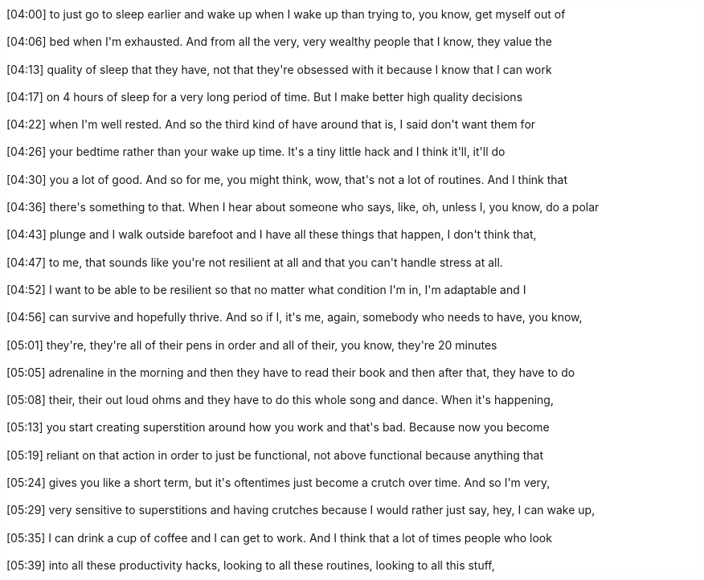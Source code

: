 [04:00] to just go to sleep earlier and wake up when I wake up than trying to, you know, get myself out of

[04:06] bed when I'm exhausted. And from all the very, very wealthy people that I know, they value the

[04:13] quality of sleep that they have, not that they're obsessed with it because I know that I can work

[04:17] on 4 hours of sleep for a very long period of time. But I make better high quality decisions

[04:22] when I'm well rested. And so the third kind of have around that is, I said don't want them for

[04:26] your bedtime rather than your wake up time. It's a tiny little hack and I think it'll, it'll do

[04:30] you a lot of good. And so for me, you might think, wow, that's not a lot of routines. And I think that

[04:36] there's something to that. When I hear about someone who says, like, oh, unless I, you know, do a polar

[04:43] plunge and I walk outside barefoot and I have all these things that happen, I don't think that,

[04:47] to me, that sounds like you're not resilient at all and that you can't handle stress at all.

[04:52] I want to be able to be resilient so that no matter what condition I'm in, I'm adaptable and I

[04:56] can survive and hopefully thrive. And so if I, it's me, again, somebody who needs to have, you know,

[05:01] they're, they're all of their pens in order and all of their, you know, they're 20 minutes

[05:05] adrenaline in the morning and then they have to read their book and then after that, they have to do

[05:08] their, their out loud ohms and they have to do this whole song and dance. When it's happening,

[05:13] you start creating superstition around how you work and that's bad. Because now you become

[05:19] reliant on that action in order to just be functional, not above functional because anything that

[05:24] gives you like a short term, but it's oftentimes just become a crutch over time. And so I'm very,

[05:29] very sensitive to superstitions and having crutches because I would rather just say, hey, I can wake up,

[05:35] I can drink a cup of coffee and I can get to work. And I think that a lot of times people who look

[05:39] into all these productivity hacks, looking to all these routines, looking to all this stuff,
